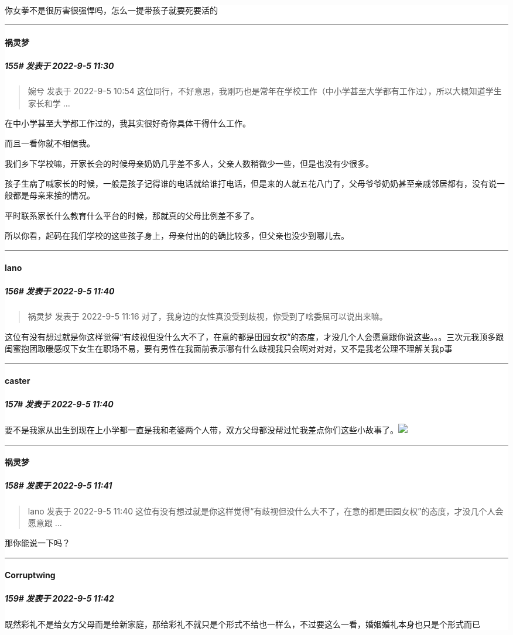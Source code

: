 你女拳不是很厉害很强悍吗，怎么一提带孩子就要死要活的

*****

####  祸灵梦  
##### 155#       发表于 2022-9-5 11:30

<blockquote>婉兮 发表于 2022-9-5 10:54
这位同行，不好意思，我刚巧也是常年在学校工作（中小学甚至大学都有工作过），所以大概知道学生家长和学 ...</blockquote>
在中小学甚至大学都工作过的，我其实很好奇你具体干得什么工作。

而且一看你就不相信我。

我们乡下学校嘛，开家长会的时候母亲奶奶几乎差不多人，父亲人数稍微少一些，但是也没有少很多。

孩子生病了喊家长的时候，一般是孩子记得谁的电话就给谁打电话，但是来的人就五花八门了，父母爷爷奶奶甚至亲戚邻居都有，没有说一般都是母亲来接的情况。

平时联系家长什么教育什么平台的时候，那就真的父母比例差不多了。

所以你看，起码在我们学校的这些孩子身上，母亲付出的的确比较多，但父亲也没少到哪儿去。



*****

####  lano  
##### 156#       发表于 2022-9-5 11:40

<blockquote>祸灵梦 发表于 2022-9-5 11:16
对了，我身边的女性真没受到歧视，你受到了啥委屈可以说出来嘛。</blockquote>
这位有没有想过就是你这样觉得“有歧视但没什么大不了，在意的都是田园女权”的态度，才没几个人会愿意跟你说这些。。。三次元我顶多跟闺蜜抱团取暖感叹下女生在职场不易，要有男性在我面前表示哪有什么歧视我只会啊对对对，又不是我老公理不理解关我p事

*****

####  caster  
##### 157#       发表于 2022-9-5 11:40

要不是我家从出生到现在上小学都一直是我和老婆两个人带，双方父母都没帮过忙我差点你们这些小故事了。<img src="https://static.saraba1st.com/image/smiley/face2017/004.gif" referrerpolicy="no-referrer">

*****

####  祸灵梦  
##### 158#       发表于 2022-9-5 11:41

<blockquote>lano 发表于 2022-9-5 11:40
这位有没有想过就是你这样觉得“有歧视但没什么大不了，在意的都是田园女权”的态度，才没几个人会愿意跟 ...</blockquote>
那你能说一下吗？



*****

####  Corruptwing  
##### 159#       发表于 2022-9-5 11:42

既然彩礼不是给女方父母而是给新家庭，那给彩礼不就只是个形式不给也一样么，不过要这么一看，婚姻婚礼本身也只是个形式而已
